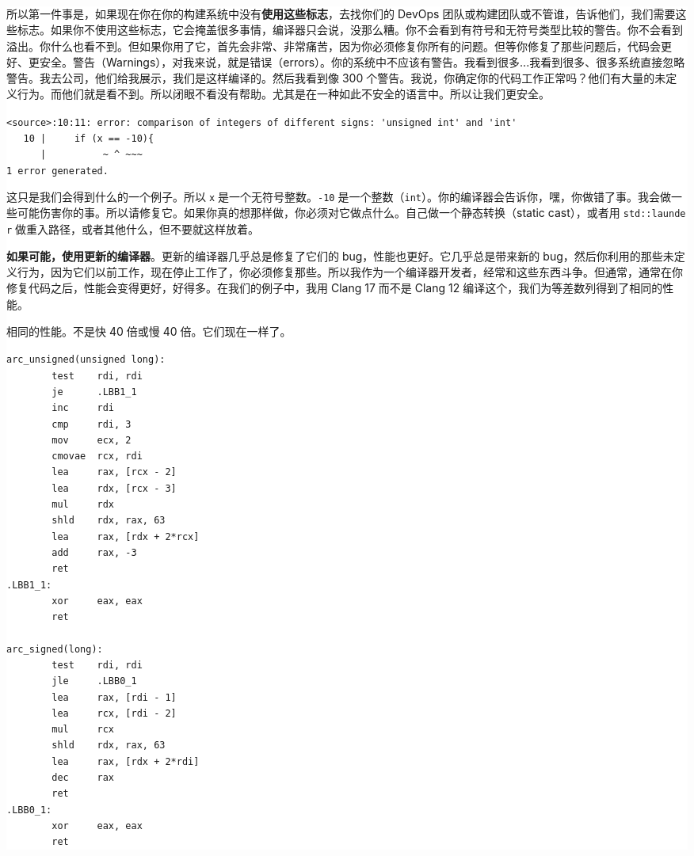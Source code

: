 所以第一件事是，如果现在你在你的构建系统中没有**使用这些标志**，去找你们的 DevOps 团队或构建团队或不管谁，告诉他们，我们需要这些标志。如果你不使用这些标志，它会掩盖很多事情，编译器只会说，没那么糟。你不会看到有符号和无符号类型比较的警告。你不会看到溢出。你什么也看不到。但如果你用了它，首先会非常、非常痛苦，因为你必须修复你所有的问题。但等你修复了那些问题后，代码会更好、更安全。警告（Warnings），对我来说，就是错误（errors）。你的系统中不应该有警告。我看到很多...我看到很多、很多系统直接忽略警告。我去公司，他们给我展示，我们是这样编译的。然后我看到像 300 个警告。我说，你确定你的代码工作正常吗？他们有大量的未定义行为。而他们就是看不到。所以闭眼不看没有帮助。尤其是在一种如此不安全的语言中。所以让我们更安全。

```
<source>:10:11: error: comparison of integers of different signs: 'unsigned int' and 'int'
   10 |     if (x == -10){
      |          ~ ^ ~~~
1 error generated.
```

这只是我们会得到什么的一个例子。所以 `x` 是一个无符号整数。`-10` 是一个整数（`int`）。你的编译器会告诉你，嘿，你做错了事。我会做一些可能伤害你的事。所以请修复它。如果你真的想那样做，你必须对它做点什么。自己做一个静态转换（static cast），或者用 `std::launder` 做重入路径，或者其他什么，但不要就这样放着。

**如果可能，使用更新的编译器**。更新的编译器几乎总是修复了它们的 bug，性能也更好。它几乎总是带来新的 bug，然后你利用的那些未定义行为，因为它们以前工作，现在停止工作了，你必须修复那些。所以我作为一个编译器开发者，经常和这些东西斗争。但通常，通常在你修复代码之后，性能会变得更好，好得多。在我们的例子中，我用 Clang 17 而不是 Clang 12 编译这个，我们为等差数列得到了相同的性能。

相同的性能。不是快 40 倍或慢 40 倍。它们现在一样了。

```
arc_unsigned(unsigned long):
        test    rdi, rdi
        je      .LBB1_1
        inc     rdi
        cmp     rdi, 3
        mov     ecx, 2
        cmovae  rcx, rdi
        lea     rax, [rcx - 2]
        lea     rdx, [rcx - 3]
        mul     rdx
        shld    rdx, rax, 63
        lea     rax, [rdx + 2*rcx]
        add     rax, -3
        ret
.LBB1_1:
        xor     eax, eax
        ret

arc_signed(long):
        test    rdi, rdi
        jle     .LBB0_1
        lea     rax, [rdi - 1]
        lea     rcx, [rdi - 2]
        mul     rcx
        shld    rdx, rax, 63
        lea     rax, [rdx + 2*rdi]
        dec     rax
        ret
.LBB0_1:
        xor     eax, eax
        ret
```
